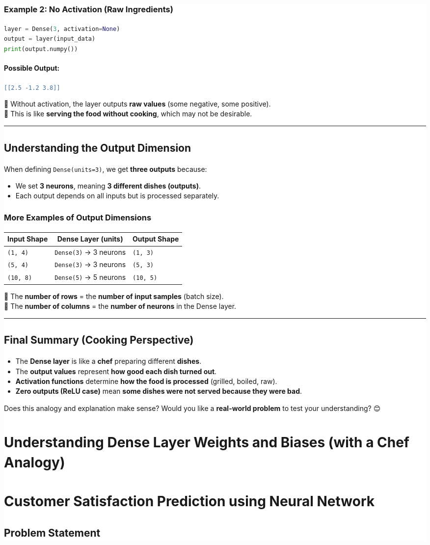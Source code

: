 ### Example 2: No Activation (Raw Ingredients)
```python
layer = Dense(3, activation=None)
output = layer(input_data)
print(output.numpy())
```
#### Possible Output:
```lua
[[2.5 -1.2 3.8]]
```
🔹 Without activation, the layer outputs **raw values** (some negative, some positive).  
🔹 This is like **serving the food without cooking**, which may not be desirable.

---

## Understanding the Output Dimension
When defining `Dense(units=3)`, we get **three outputs** because:
- We set **3 neurons**, meaning **3 different dishes (outputs)**.
- Each output depends on all inputs but is processed separately.

### More Examples of Output Dimensions
| **Input Shape** | **Dense Layer (units)** | **Output Shape** |
|---------------|------------------|--------------|
| `(1, 4)` | `Dense(3)` → 3 neurons | `(1, 3)` |
| `(5, 4)` | `Dense(3)` → 3 neurons | `(5, 3)` |
| `(10, 8)` | `Dense(5)` → 5 neurons | `(10, 5)` |

🔹 The **number of rows** = the **number of input samples** (batch size).  
🔹 The **number of columns** = the **number of neurons** in the Dense layer.

---

## Final Summary (Cooking Perspective)
- The **Dense layer** is like a **chef** preparing different **dishes**.
- The **output values** represent **how good each dish turned out**.
- **Activation functions** determine **how the food is processed** (grilled, boiled, raw).
- **Zero outputs (ReLU case)** mean **some dishes were not served because they were bad**.

Does this analogy and explanation make sense? Would you like a **real-world problem** to test your understanding? 😊

# Understanding Dense Layer Weights and Biases (with a Chef Analogy)

# Customer Satisfaction Prediction using Neural Network

## Problem Statement

